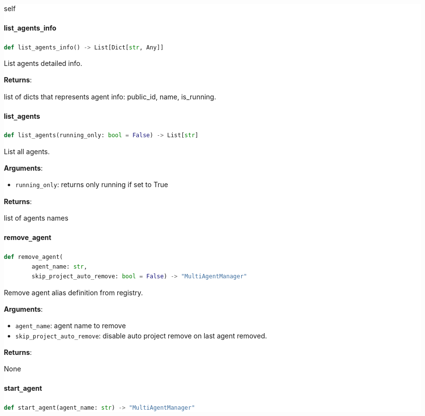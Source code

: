 self

<a id="aea.manager.manager.MultiAgentManager.list_agents_info"></a>

#### list`_`agents`_`info

```python
def list_agents_info() -> List[Dict[str, Any]]
```

List agents detailed info.

**Returns**:

list of dicts that represents agent info: public_id, name, is_running.

<a id="aea.manager.manager.MultiAgentManager.list_agents"></a>

#### list`_`agents

```python
def list_agents(running_only: bool = False) -> List[str]
```

List all agents.

**Arguments**:

- `running_only`: returns only running if set to True

**Returns**:

list of agents names

<a id="aea.manager.manager.MultiAgentManager.remove_agent"></a>

#### remove`_`agent

```python
def remove_agent(
        agent_name: str,
        skip_project_auto_remove: bool = False) -> "MultiAgentManager"
```

Remove agent alias definition from registry.

**Arguments**:

- `agent_name`: agent name to remove
- `skip_project_auto_remove`: disable auto project remove on last agent removed.

**Returns**:

None

<a id="aea.manager.manager.MultiAgentManager.start_agent"></a>

#### start`_`agent

```python
def start_agent(agent_name: str) -> "MultiAgentManager"
```
